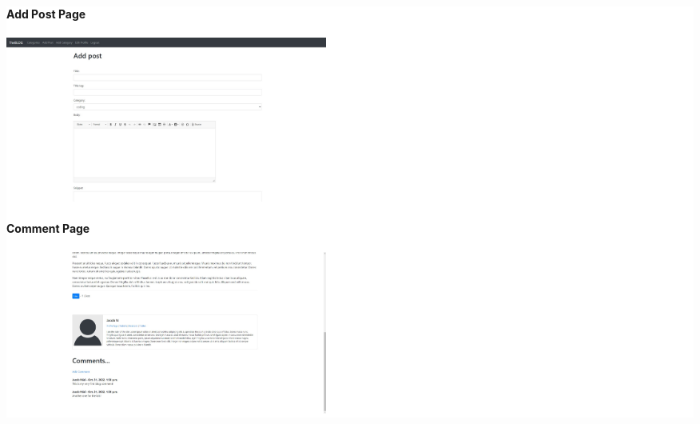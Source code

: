 #### Add Post Page
<img src = 'media/images/deployment/AddPostPage.jpg' alt = "form" width=400> </img>

#### Comment Page

<img src = 'media/images/deployment/CommentPage.jpg' alt = "form2" width=400> </img>
